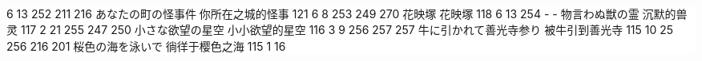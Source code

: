 <td>6</td>
<td>13
</td></tr>
<tr>
<td>252</td>
<td>211</td>
<td>216</td>
<td>あなたの町の怪事件</td>
<td>你所在之城的怪事</td>
<td>121</td>
<td>6</td>
<td>8
</td></tr>
<tr>
<td>253</td>
<td>249</td>
<td>270</td>
<td>花映塚</td>
<td>花映塚</td>
<td>118</td>
<td>6</td>
<td>13
</td></tr>
<tr style="background:#FBB">
<td>254</td>
<td>-</td>
<td>-</td>
<td>物言わぬ獣の霊</td>
<td>沉默的兽灵</td>
<td>117</td>
<td>2</td>
<td>21
</td></tr>
<tr>
<td>255</td>
<td>247</td>
<td>250</td>
<td>小さな欲望の星空</td>
<td>小小欲望的星空</td>
<td>116</td>
<td>3</td>
<td>9
</td></tr>
<tr>
<td>256</td>
<td>257</td>
<td>257</td>
<td>牛に引かれて善光寺参り</td>
<td>被牛引到善光寺</td>
<td>115</td>
<td>10</td>
<td>25
</td></tr>
<tr>
<td>256</td>
<td>216</td>
<td>201</td>
<td>桜色の海を泳いで</td>
<td>徜徉于樱色之海</td>
<td>115</td>
<td>1</td>
<td>16
</td></tr>
<tr>